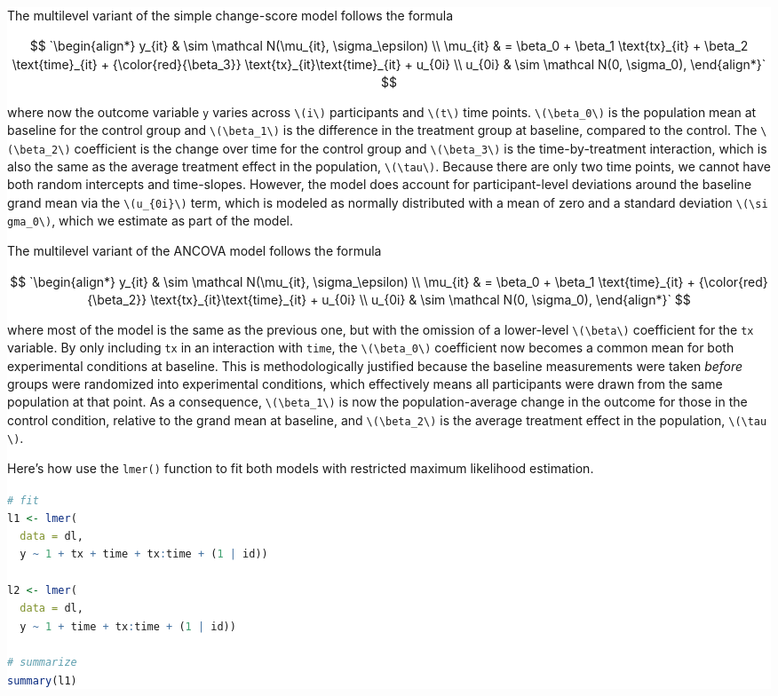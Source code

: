 The multilevel variant of the simple change-score model follows the formula

$$
`\begin{align*}
y_{it} & \sim \mathcal N(\mu_{it}, \sigma_\epsilon) \\
\mu_{it} & = \beta_0 + \beta_1 \text{tx}_{it} + \beta_2 \text{time}_{it} + {\color{red}{\beta_3}} \text{tx}_{it}\text{time}_{it} + u_{0i} \\
u_{0i} & \sim \mathcal N(0, \sigma_0),
\end{align*}`
$$

where now the outcome variable `y` varies across `\(i\)` participants and `\(t\)` time points. `\(\beta_0\)` is the population mean at baseline for the control group and `\(\beta_1\)` is the difference in the treatment group at baseline, compared to the control. The `\(\beta_2\)` coefficient is the change over time for the control group and `\(\beta_3\)` is the time-by-treatment interaction, which is also the same as the average treatment effect in the population, `\(\tau\)`. Because there are only two time points, we cannot have both random intercepts and time-slopes. However, the model does account for participant-level deviations around the baseline grand mean via the `\(u_{0i}\)` term, which is modeled as normally distributed with a mean of zero and a standard deviation `\(\sigma_0\)`, which we estimate as part of the model.

The multilevel variant of the ANCOVA model follows the formula

$$
`\begin{align*}
y_{it} & \sim \mathcal N(\mu_{it}, \sigma_\epsilon) \\
\mu_{it} & = \beta_0 + \beta_1 \text{time}_{it} + {\color{red}{\beta_2}} \text{tx}_{it}\text{time}_{it} + u_{0i} \\
u_{0i} & \sim \mathcal N(0, \sigma_0),
\end{align*}`
$$

where most of the model is the same as the previous one, but with the omission of a lower-level `\(\beta\)` coefficient for the `tx` variable. By only including `tx` in an interaction with `time`, the `\(\beta_0\)` coefficient now becomes a common mean for both experimental conditions at baseline. This is methodologically justified because the baseline measurements were taken *before* groups were randomized into experimental conditions, which effectively means all participants were drawn from the same population at that point. As a consequence, `\(\beta_1\)` is now the population-average change in the outcome for those in the control condition, relative to the grand mean at baseline, and `\(\beta_2\)` is the average treatment effect in the population, `\(\tau\)`.

Here’s how use the `lmer()` function to fit both models with restricted maximum likelihood estimation.

``` r
# fit
l1 <- lmer(
  data = dl,
  y ~ 1 + tx + time + tx:time + (1 | id))

l2 <- lmer(
  data = dl,
  y ~ 1 + time + tx:time + (1 | id))

# summarize
summary(l1)
```
